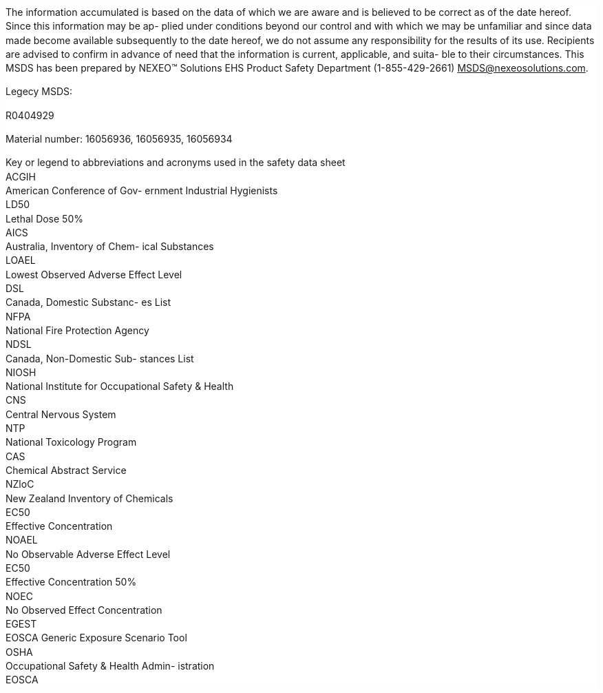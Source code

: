  
 
 
 
 
The information accumulated is based on the data of which we are aware and is 
believed to be correct as of the date hereof. Since this information may be ap-
plied under conditions beyond our control and with which we may be unfamiliar 
and since data made become available subsequently to the date hereof, we do 
not assume any responsibility for the results of its use. Recipients are advised to 
confirm in advance of need that the information is current, applicable, and suita-
ble to their circumstances.  This MSDS has been prepared by NEXEO™ Solutions 
EHS Product Safety Department (1-855-429-2661) MSDS@nexeosolutions.com. 
 
Legecy MSDS: 
 
  R0404929 
 
Material number: 
16056936, 16056935, 16056934 
 
 
Key or legend to abbreviations and acronyms used in the safety data sheet  
ACGIH  
American Conference of Gov-
ernment Industrial Hygienists  
LD50  
Lethal Dose 50%  
AICS  
Australia, Inventory of Chem-
ical Substances  
LOAEL  
Lowest Observed Adverse Effect 
Level  
DSL  
Canada, Domestic Substanc-
es List  
NFPA  
National Fire Protection Agency  
NDSL  
Canada, Non-Domestic Sub-
stances List  
NIOSH  
National Institute for Occupational 
Safety & Health  
CNS  
Central Nervous System  
NTP  
National Toxicology Program  
CAS  
Chemical Abstract Service  
NZloC  
New Zealand Inventory of Chemicals  
EC50  
Effective Concentration  
NOAEL  
No Observable Adverse Effect Level  
EC50  
Effective Concentration 50%  
NOEC  
No Observed Effect Concentration  
EGEST  
EOSCA Generic Exposure 
Scenario Tool  
OSHA  
Occupational Safety & Health Admin-
istration  
EOSCA  